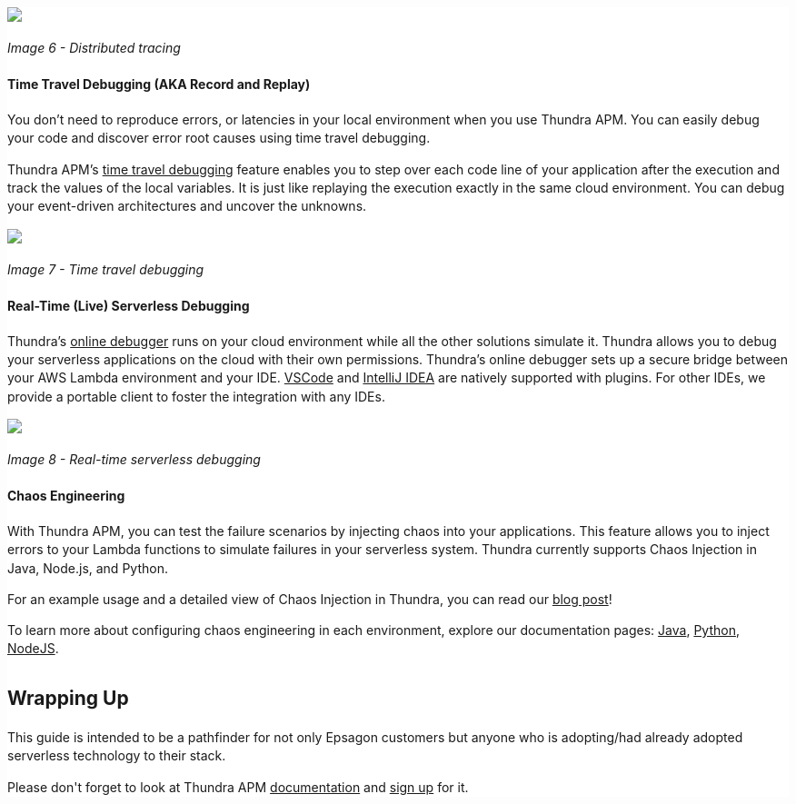 ![](https://blog.thundra.io/hs-fs/hubfs/Google%20Drive%20Integration/Step%20by%20Step%20Migration%20Guide%20from%20Epsagon%20to%20Thundra-Nov-03-2021-12-51-57-47-PM.png?width=624\&name=Step%20by%20Step%20Migration%20Guide%20from%20Epsagon%20to%20Thundra-Nov-03-2021-12-51-57-47-PM.png)

_Image 6 - Distributed tracing_

#### Time Travel Debugging (AKA Record and Replay)

You don’t need to reproduce errors, or latencies in your local environment when you use Thundra APM. You can easily debug your code and discover error root causes using time travel debugging.

Thundra APM’s [time travel debugging](https://apm.docs.thundra.io/debugging/offline-debugging) feature enables you to step over each code line of your application after the execution and track the values of the local variables. It is just like replaying the execution exactly in the same cloud environment. You can debug your event-driven architectures and uncover the unknowns.

![](https://blog.thundra.io/hs-fs/hubfs/Google%20Drive%20Integration/Step%20by%20Step%20Migration%20Guide%20from%20Epsagon%20to%20Thundra-Nov-03-2021-12-51-55-86-PM.png?width=624\&height=584\&name=Step%20by%20Step%20Migration%20Guide%20from%20Epsagon%20to%20Thundra-Nov-03-2021-12-51-55-86-PM.png)

_Image 7 - Time travel debugging_

#### Real-Time (Live) Serverless Debugging

Thundra’s [online debugger](https://apm.docs.thundra.io/debugging/online-debugging) runs on your cloud environment while all the other solutions simulate it. Thundra allows you to debug your serverless applications on the cloud with their own permissions. Thundra’s online debugger sets up a secure bridge between your AWS Lambda environment and your IDE. [VSCode](https://marketplace.visualstudio.com/items?itemName=thundra.thundra-debugger\&ssr=false) and [IntelliJ IDEA](https://plugins.jetbrains.com/plugin/13858-debugger-for-aws-lambda) are natively supported with plugins. For other IDEs, we provide a portable client to foster the integration with any IDEs.

![](https://blog.thundra.io/hs-fs/hubfs/Google%20Drive%20Integration/Step%20by%20Step%20Migration%20Guide%20from%20Epsagon%20to%20Thundra-2.gif?width=624\&height=376\&name=Step%20by%20Step%20Migration%20Guide%20from%20Epsagon%20to%20Thundra-2.gif)

_Image 8 - Real-time serverless debugging_

#### Chaos Engineering

With Thundra APM, you can test the failure scenarios by injecting chaos into your applications. This feature allows you to inject errors to your Lambda functions to simulate failures in your serverless system. Thundra currently supports Chaos Injection in Java, Node.js, and Python.

For an example usage and a detailed view of Chaos Injection in Thundra, you can read our [blog post](https://blog.thundra.io/chaos-test-your-lambda-functions-with-thundra)!

To learn more about configuring chaos engineering in each environment, explore our documentation pages: [Java](https://apm.docs.thundra.io/java/configuration-options/chaos-injection), [Python](https://apm.docs.thundra.io/python/configuration-options/chaos-injection#pyth), [NodeJS](https://apm.docs.thundra.io/node.js/nodejs-configuration-options/chaos-injection).

## Wrapping Up <a href="#sub_4" id="sub_4"></a>

This guide is intended to be a pathfinder for not only Epsagon customers but anyone who is adopting/had already adopted serverless technology to their stack.

Please don't forget to look at Thundra APM [documentation](https://apm.docs.thundra.io/) and [sign up](https://start.thundra.io/apps) for it.
